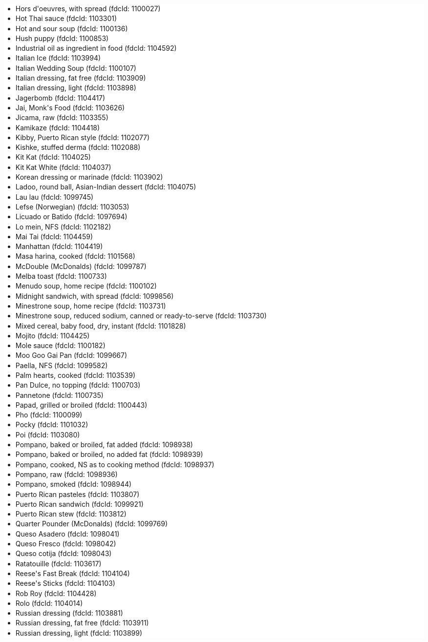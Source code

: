 - Hors d'oeuvres, with spread (fdcId: 1100027)
- Hot Thai sauce (fdcId: 1103301)
- Hot and sour soup (fdcId: 1100136)
- Hush puppy (fdcId: 1100853)
- Industrial oil as ingredient in food (fdcId: 1104592)
- Italian Ice (fdcId: 1103994)
- Italian Wedding Soup (fdcId: 1100107)
- Italian dressing, fat free (fdcId: 1103909)
- Italian dressing, light (fdcId: 1103898)
- Jagerbomb (fdcId: 1104417)
- Jai, Monk's Food (fdcId: 1103626)
- Jicama, raw (fdcId: 1103355)
- Kamikaze (fdcId: 1104418)
- Kibby, Puerto Rican style (fdcId: 1102077)
- Kishke, stuffed derma (fdcId: 1102088)
- Kit Kat (fdcId: 1104025)
- Kit Kat White (fdcId: 1104037)
- Korean dressing or marinade (fdcId: 1103902)
- Ladoo, round ball, Asian-Indian dessert (fdcId: 1104075)
- Lau lau (fdcId: 1099745)
- Lefse (Norwegian) (fdcId: 1103053)
- Licuado or Batido (fdcId: 1097694)
- Lo mein, NFS (fdcId: 1102182)
- Mai Tai (fdcId: 1104459)
- Manhattan (fdcId: 1104419)
- Masa harina, cooked (fdcId: 1101568)
- McDouble (McDonalds) (fdcId: 1099787)
- Melba toast (fdcId: 1100733)
- Menudo soup, home recipe (fdcId: 1100102)
- Midnight sandwich, with spread (fdcId: 1099856)
- Minestrone soup, home recipe (fdcId: 1103731)
- Minestrone soup, reduced sodium, canned or ready-to-serve (fdcId: 1103730)
- Mixed cereal, baby food, dry, instant (fdcId: 1101828)
- Mojito (fdcId: 1104425)
- Mole sauce (fdcId: 1100182)
- Moo Goo Gai Pan (fdcId: 1099667)
- Paella, NFS (fdcId: 1099582)
- Palm hearts, cooked (fdcId: 1103539)
- Pan Dulce, no topping (fdcId: 1100703)
- Pannetone (fdcId: 1100735)
- Papad, grilled or broiled (fdcId: 1100443)
- Pho (fdcId: 1100099)
- Pocky (fdcId: 1101032)
- Poi (fdcId: 1103080)
- Pompano, baked or broiled, fat added (fdcId: 1098938)
- Pompano, baked or broiled, no added fat (fdcId: 1098939)
- Pompano, cooked, NS as to cooking method (fdcId: 1098937)
- Pompano, raw (fdcId: 1098936)
- Pompano, smoked (fdcId: 1098944)
- Puerto Rican pasteles (fdcId: 1103807)
- Puerto Rican sandwich (fdcId: 1099921)
- Puerto Rican stew (fdcId: 1103812)
- Quarter Pounder (McDonalds) (fdcId: 1099769)
- Queso Asadero (fdcId: 1098041)
- Queso Fresco (fdcId: 1098042)
- Queso cotija (fdcId: 1098043)
- Ratatouille (fdcId: 1103617)
- Reese's Fast Break (fdcId: 1104104)
- Reese's Sticks (fdcId: 1104103)
- Rob Roy (fdcId: 1104428)
- Rolo (fdcId: 1104014)
- Russian dressing (fdcId: 1103881)
- Russian dressing, fat free (fdcId: 1103911)
- Russian dressing, light (fdcId: 1103899)